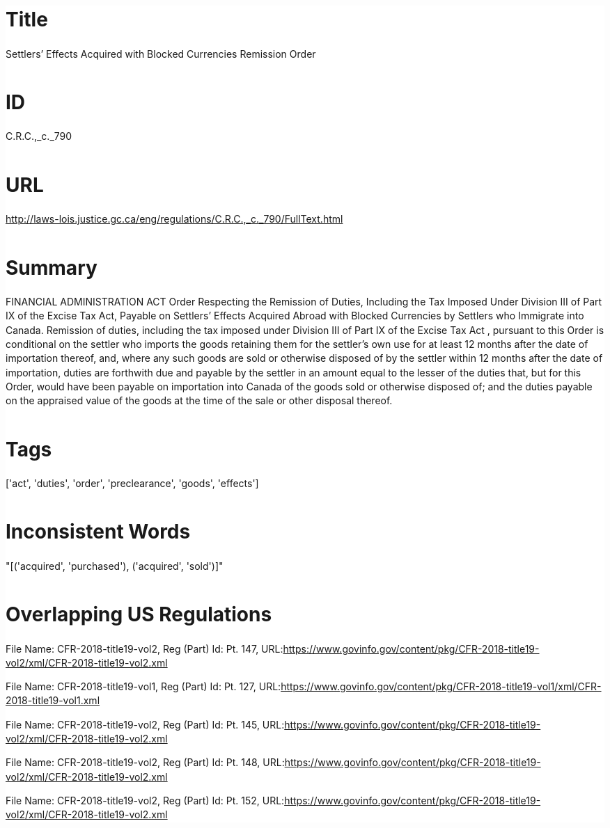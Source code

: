 # Title
Settlers’ Effects Acquired with Blocked Currencies Remission Order


# ID
C.R.C.,_c._790

# URL
http://laws-lois.justice.gc.ca/eng/regulations/C.R.C.,_c._790/FullText.html


# Summary
FINANCIAL ADMINISTRATION ACT Order Respecting the Remission of Duties, Including the Tax Imposed Under Division III of Part IX of the Excise Tax Act, Payable on Settlers’ Effects Acquired Abroad with Blocked Currencies by Settlers who Immigrate into Canada.
Remission of duties, including the tax imposed under Division III of Part IX of the  Excise Tax Act , pursuant to this Order is conditional on the settler who imports the goods retaining them for the settler’s own use for at least 12 months after the date of importation thereof, and, where any such goods are sold or otherwise disposed of by the settler within 12 months after the date of importation, duties are forthwith due and payable by the settler in an amount equal to the lesser of the duties that, but for this Order, would have been payable on importation into Canada of the goods sold or otherwise disposed of; and the duties payable on the appraised value of the goods at the time of the sale or other disposal thereof.


# Tags
['act', 'duties', 'order', 'preclearance', 'goods', 'effects']


# Inconsistent Words
"[('acquired', 'purchased'), ('acquired', 'sold')]"


# Overlapping US Regulations
File Name: CFR-2018-title19-vol2, Reg (Part) Id: Pt. 147, URL:https://www.govinfo.gov/content/pkg/CFR-2018-title19-vol2/xml/CFR-2018-title19-vol2.xml

File Name: CFR-2018-title19-vol1, Reg (Part) Id: Pt. 127, URL:https://www.govinfo.gov/content/pkg/CFR-2018-title19-vol1/xml/CFR-2018-title19-vol1.xml

File Name: CFR-2018-title19-vol2, Reg (Part) Id: Pt. 145, URL:https://www.govinfo.gov/content/pkg/CFR-2018-title19-vol2/xml/CFR-2018-title19-vol2.xml

File Name: CFR-2018-title19-vol2, Reg (Part) Id: Pt. 148, URL:https://www.govinfo.gov/content/pkg/CFR-2018-title19-vol2/xml/CFR-2018-title19-vol2.xml

File Name: CFR-2018-title19-vol2, Reg (Part) Id: Pt. 152, URL:https://www.govinfo.gov/content/pkg/CFR-2018-title19-vol2/xml/CFR-2018-title19-vol2.xml
